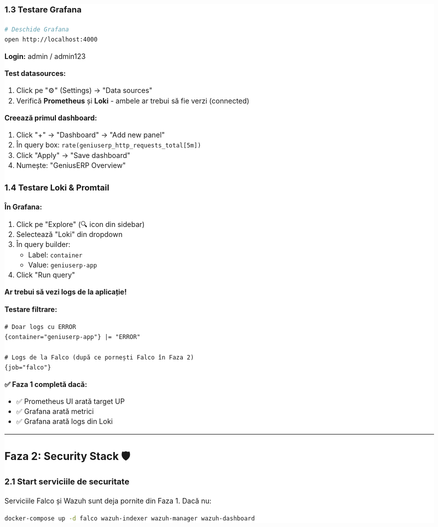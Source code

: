 ### 1.3 Testare Grafana

```bash
# Deschide Grafana
open http://localhost:4000
```

**Login:** admin / admin123

**Test datasources:**
1. Click pe "⚙️" (Settings) → "Data sources"
2. Verifică **Prometheus** și **Loki** - ambele ar trebui să fie verzi (connected)

**Creează primul dashboard:**
1. Click "+" → "Dashboard" → "Add new panel"
2. În query box: `rate(geniuserp_http_requests_total[5m])`
3. Click "Apply" → "Save dashboard"
4. Numește: "GeniusERP Overview"

### 1.4 Testare Loki & Promtail

**În Grafana:**
1. Click pe "Explore" (🔍 icon din sidebar)
2. Selectează "Loki" din dropdown
3. În query builder:
   - Label: `container`
   - Value: `geniuserp-app`
4. Click "Run query"

**Ar trebui să vezi logs de la aplicație!**

**Testare filtrare:**
```logql
# Doar logs cu ERROR
{container="geniuserp-app"} |= "ERROR"

# Logs de la Falco (după ce pornești Falco în Faza 2)
{job="falco"}
```

**✅ Faza 1 completă dacă:**
- ✅ Prometheus UI arată target UP
- ✅ Grafana arată metrici
- ✅ Grafana arată logs din Loki

---

## Faza 2: Security Stack 🛡️

### 2.1 Start serviciile de securitate

Serviciile Falco și Wazuh sunt deja pornite din Faza 1. Dacă nu:

```bash
docker-compose up -d falco wazuh-indexer wazuh-manager wazuh-dashboard
```
